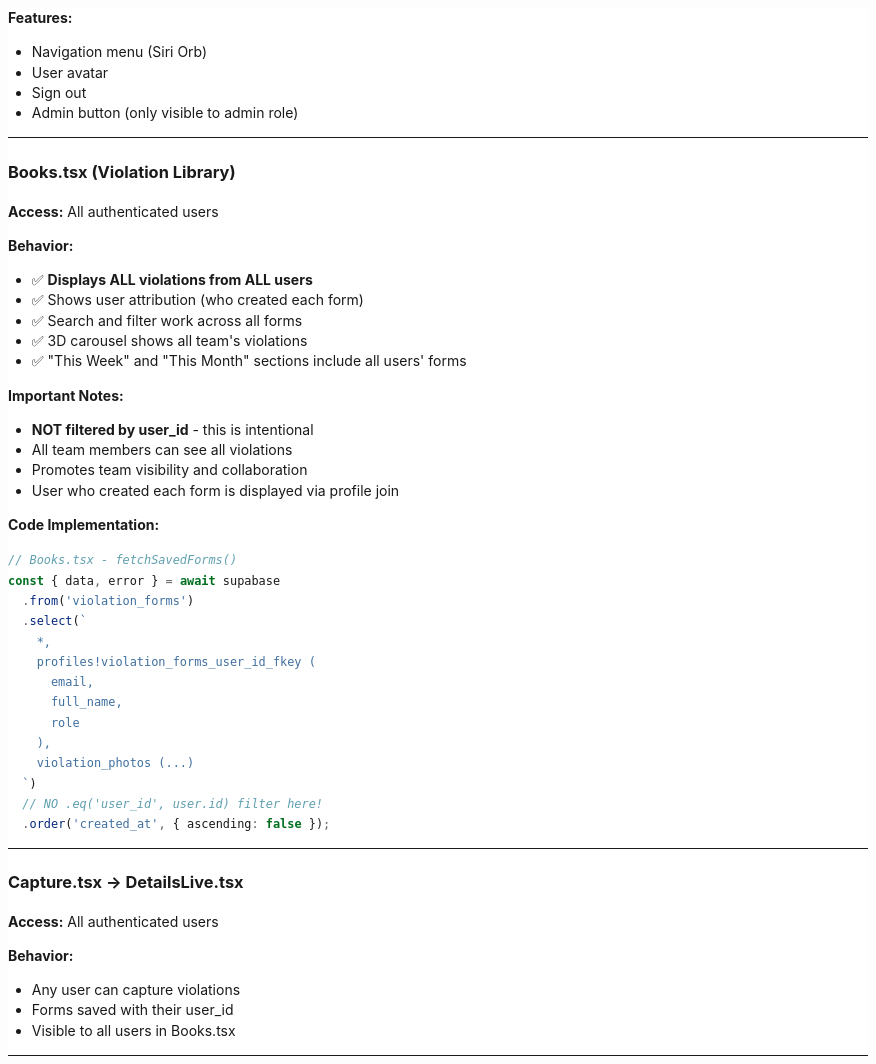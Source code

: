 **Features:**
- Navigation menu (Siri Orb)
- User avatar
- Sign out
- Admin button (only visible to admin role)

---

### **Books.tsx** (Violation Library)
**Access:** All authenticated users

**Behavior:**
- ✅ **Displays ALL violations from ALL users**
- ✅ Shows user attribution (who created each form)
- ✅ Search and filter work across all forms
- ✅ 3D carousel shows all team's violations
- ✅ "This Week" and "This Month" sections include all users' forms

**Important Notes:**
- **NOT filtered by user_id** - this is intentional
- All team members can see all violations
- Promotes team visibility and collaboration
- User who created each form is displayed via profile join

**Code Implementation:**
```typescript
// Books.tsx - fetchSavedForms()
const { data, error } = await supabase
  .from('violation_forms')
  .select(`
    *,
    profiles!violation_forms_user_id_fkey (
      email,
      full_name,
      role
    ),
    violation_photos (...)
  `)
  // NO .eq('user_id', user.id) filter here!
  .order('created_at', { ascending: false });
```

---

### **Capture.tsx** → **DetailsLive.tsx**
**Access:** All authenticated users

**Behavior:**
- Any user can capture violations
- Forms saved with their user_id
- Visible to all users in Books.tsx

---

